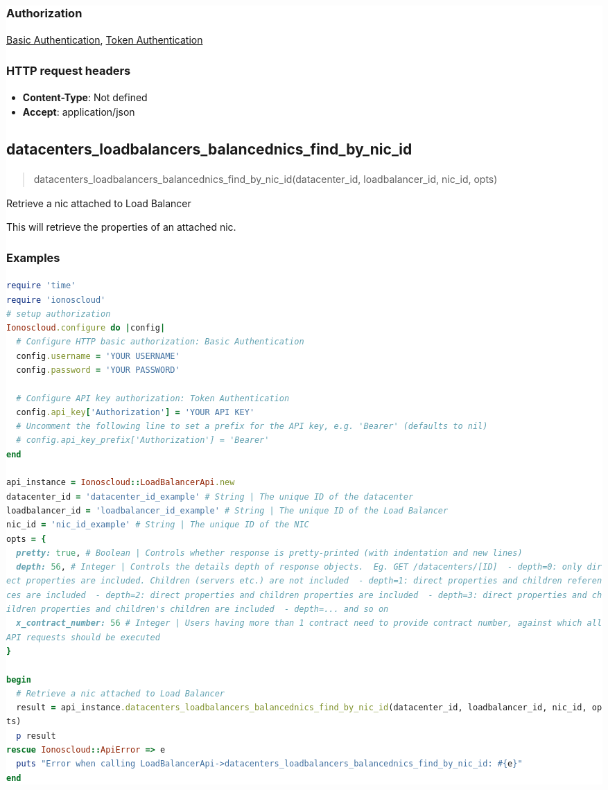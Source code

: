 ### Authorization

[Basic Authentication](https://github.com/ionos-cloud/sdk-ruby/tree/136fb412bca8c3676c1cf2ea02f911ded5dfb04c/README.md#Basic%20Authentication), [Token Authentication](https://github.com/ionos-cloud/sdk-ruby/tree/136fb412bca8c3676c1cf2ea02f911ded5dfb04c/README.md#Token%20Authentication)

### HTTP request headers

* **Content-Type**: Not defined
* **Accept**: application/json

## datacenters\_loadbalancers\_balancednics\_find\_by\_nic\_id

> datacenters\_loadbalancers\_balancednics\_find\_by\_nic\_id\(datacenter\_id, loadbalancer\_id, nic\_id, opts\)

Retrieve a nic attached to Load Balancer

This will retrieve the properties of an attached nic.

### Examples

```ruby
require 'time'
require 'ionoscloud'
# setup authorization
Ionoscloud.configure do |config|
  # Configure HTTP basic authorization: Basic Authentication
  config.username = 'YOUR USERNAME'
  config.password = 'YOUR PASSWORD'

  # Configure API key authorization: Token Authentication
  config.api_key['Authorization'] = 'YOUR API KEY'
  # Uncomment the following line to set a prefix for the API key, e.g. 'Bearer' (defaults to nil)
  # config.api_key_prefix['Authorization'] = 'Bearer'
end

api_instance = Ionoscloud::LoadBalancerApi.new
datacenter_id = 'datacenter_id_example' # String | The unique ID of the datacenter
loadbalancer_id = 'loadbalancer_id_example' # String | The unique ID of the Load Balancer
nic_id = 'nic_id_example' # String | The unique ID of the NIC
opts = {
  pretty: true, # Boolean | Controls whether response is pretty-printed (with indentation and new lines)
  depth: 56, # Integer | Controls the details depth of response objects.  Eg. GET /datacenters/[ID]  - depth=0: only direct properties are included. Children (servers etc.) are not included  - depth=1: direct properties and children references are included  - depth=2: direct properties and children properties are included  - depth=3: direct properties and children properties and children's children are included  - depth=... and so on
  x_contract_number: 56 # Integer | Users having more than 1 contract need to provide contract number, against which all API requests should be executed
}

begin
  # Retrieve a nic attached to Load Balancer
  result = api_instance.datacenters_loadbalancers_balancednics_find_by_nic_id(datacenter_id, loadbalancer_id, nic_id, opts)
  p result
rescue Ionoscloud::ApiError => e
  puts "Error when calling LoadBalancerApi->datacenters_loadbalancers_balancednics_find_by_nic_id: #{e}"
end
```
